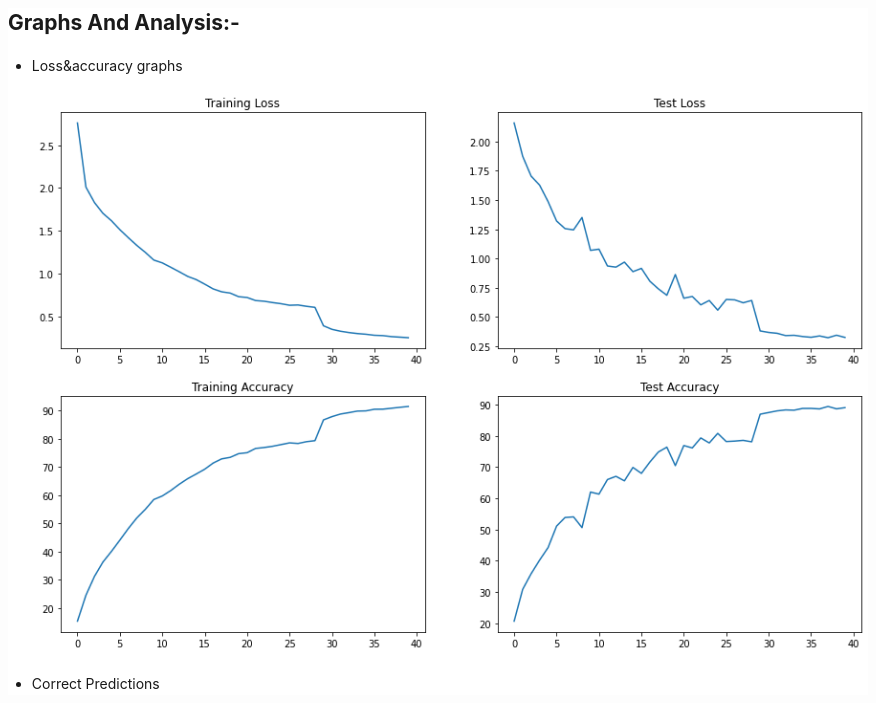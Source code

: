 ```
```


## Graphs And Analysis:-

  - Loss&accuracy graphs
  
    ![image](Loss&Accuracy.png)
    
  - Correct Predictions
  
